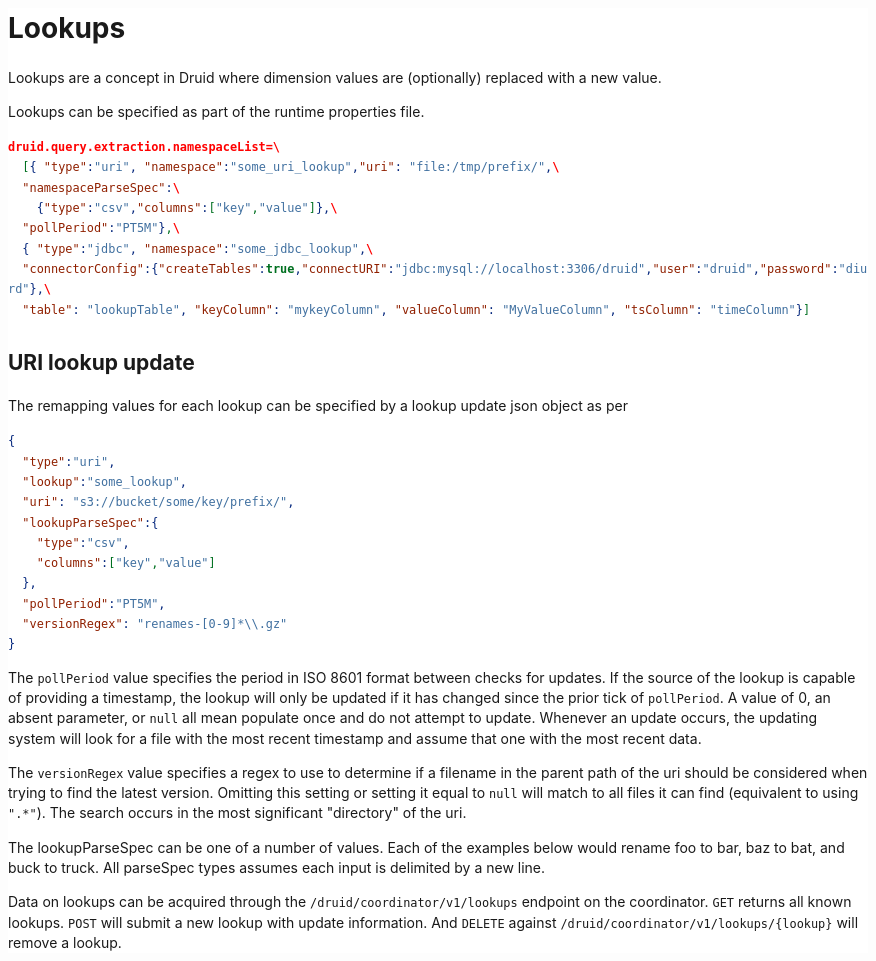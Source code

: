 # Lookups

Lookups are a concept in Druid where dimension values are (optionally) replaced with a new value.

Lookups can be specified as part of the runtime properties file.
 ```json
 druid.query.extraction.namespaceList=\
   [{ "type":"uri", "namespace":"some_uri_lookup","uri": "file:/tmp/prefix/",\
   "namespaceParseSpec":\
     {"type":"csv","columns":["key","value"]},\
   "pollPeriod":"PT5M"},\
   { "type":"jdbc", "namespace":"some_jdbc_lookup",\
   "connectorConfig":{"createTables":true,"connectURI":"jdbc:mysql://localhost:3306/druid","user":"druid","password":"diurd"},\
   "table": "lookupTable", "keyColumn": "mykeyColumn", "valueColumn": "MyValueColumn", "tsColumn": "timeColumn"}]
 ```

## URI lookup update
The remapping values for each lookup can be specified by a lookup update json object as per
```json
{
  "type":"uri",
  "lookup":"some_lookup",
  "uri": "s3://bucket/some/key/prefix/",
  "lookupParseSpec":{
    "type":"csv",
    "columns":["key","value"]
  },
  "pollPeriod":"PT5M",
  "versionRegex": "renames-[0-9]*\\.gz"
}
```

The `pollPeriod` value specifies the period in ISO 8601 format between checks for updates. If the source of the lookup is capable of providing a timestamp, the lookup will only be updated if it has changed since the prior tick of `pollPeriod`. A value of 0, an absent parameter, or `null` all mean populate once and do not attempt to update. Whenever an update occurs, the updating system will look for a file with the most recent timestamp and assume that one with the most recent data.

The `versionRegex` value specifies a regex to use to determine if a filename in the parent path of the uri should be considered when trying to find the latest version. Omitting this setting or setting it equal to `null` will match to all files it can find (equivalent to using `".*"`). The search occurs in the most significant "directory" of the uri.

The lookupParseSpec can be one of a number of values. Each of the examples below would rename foo to bar, baz to bat, and buck to truck. All parseSpec types assumes each input is delimited by a new line.

Data on lookups can be acquired through the `/druid/coordinator/v1/lookups` endpoint on the coordinator. `GET` returns all known lookups. `POST` will submit a new lookup with update information. And `DELETE` against `/druid/coordinator/v1/lookups/{lookup}` will remove a lookup.
